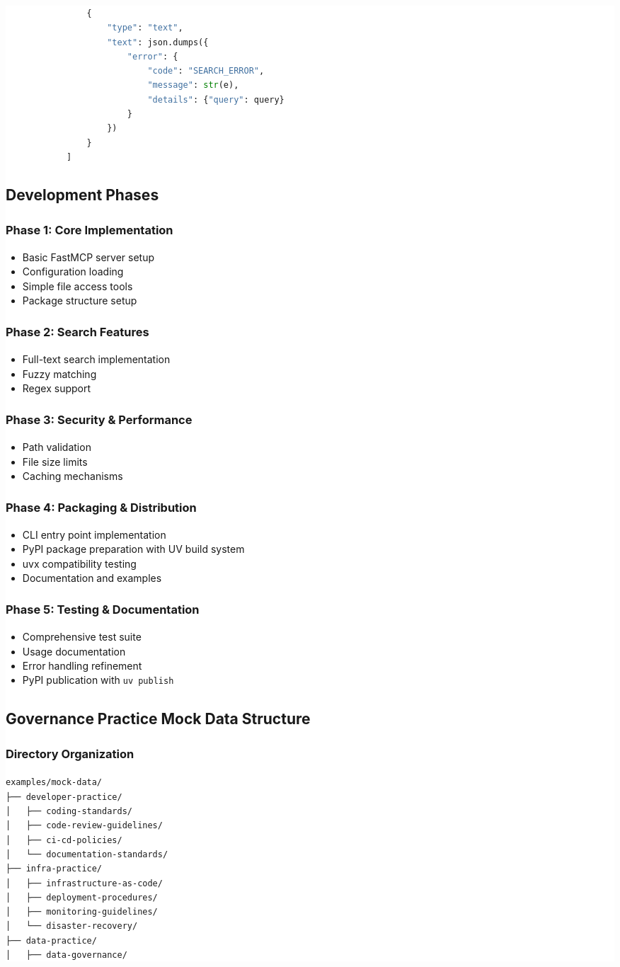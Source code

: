 ```python
                {
                    "type": "text",
                    "text": json.dumps({
                        "error": {
                            "code": "SEARCH_ERROR",
                            "message": str(e),
                            "details": {"query": query}
                        }
                    })
                }
            ]
```

## Development Phases

### Phase 1: Core Implementation
- Basic FastMCP server setup
- Configuration loading
- Simple file access tools
- Package structure setup

### Phase 2: Search Features
- Full-text search implementation
- Fuzzy matching
- Regex support

### Phase 3: Security & Performance
- Path validation
- File size limits
- Caching mechanisms

### Phase 4: Packaging & Distribution
- CLI entry point implementation
- PyPI package preparation with UV build system
- uvx compatibility testing
- Documentation and examples

### Phase 5: Testing & Documentation
- Comprehensive test suite
- Usage documentation
- Error handling refinement
- PyPI publication with `uv publish`

## Governance Practice Mock Data Structure

### Directory Organization
```
examples/mock-data/
├── developer-practice/
│   ├── coding-standards/
│   ├── code-review-guidelines/
│   ├── ci-cd-policies/
│   └── documentation-standards/
├── infra-practice/
│   ├── infrastructure-as-code/
│   ├── deployment-procedures/
│   ├── monitoring-guidelines/
│   └── disaster-recovery/
├── data-practice/
│   ├── data-governance/
```